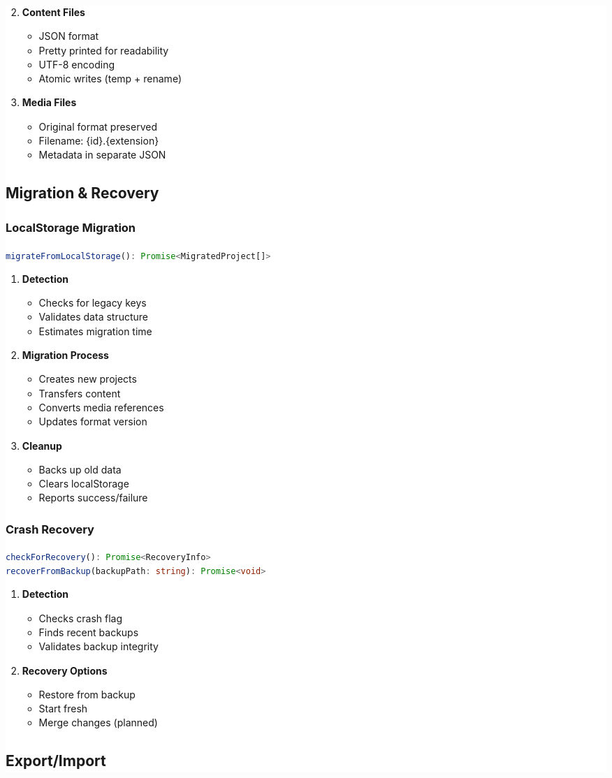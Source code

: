2. **Content Files**
   - JSON format
   - Pretty printed for readability
   - UTF-8 encoding
   - Atomic writes (temp + rename)

3. **Media Files**
   - Original format preserved
   - Filename: {id}.{extension}
   - Metadata in separate JSON

## Migration & Recovery

### LocalStorage Migration

```typescript
migrateFromLocalStorage(): Promise<MigratedProject[]>
```

1. **Detection**
   - Checks for legacy keys
   - Validates data structure
   - Estimates migration time

2. **Migration Process**
   - Creates new projects
   - Transfers content
   - Converts media references
   - Updates format version

3. **Cleanup**
   - Backs up old data
   - Clears localStorage
   - Reports success/failure

### Crash Recovery

```typescript
checkForRecovery(): Promise<RecoveryInfo>
recoverFromBackup(backupPath: string): Promise<void>
```

1. **Detection**
   - Checks crash flag
   - Finds recent backups
   - Validates backup integrity

2. **Recovery Options**
   - Restore from backup
   - Start fresh
   - Merge changes (planned)

## Export/Import
